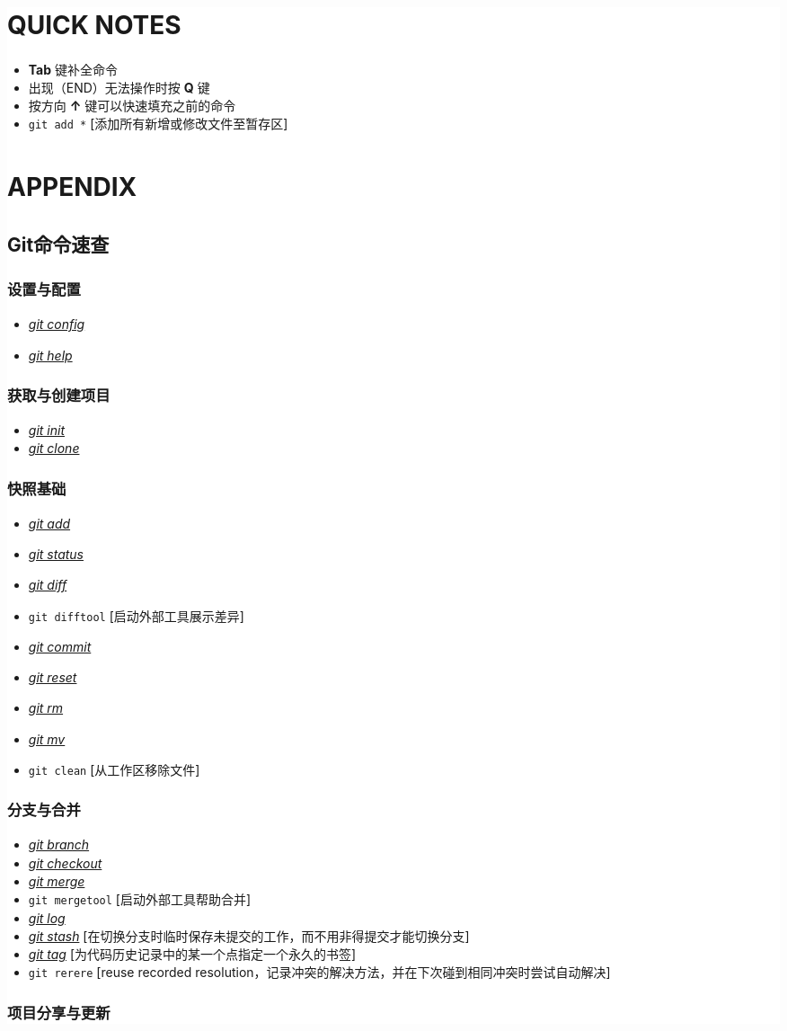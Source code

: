 # QUICK NOTES

- **Tab** 键补全命令
- 出现（END）无法操作时按 **Q** 键
- 按方向 **↑** 键可以快速填充之前的命令
- `git add *` [添加所有新增或修改文件至暂存区]





# APPENDIX

## Git命令速查

### 设置与配置

- <a href="#git-config">*git config*</a>

- <a href="#git-help">*git help*</a>

### 获取与创建项目

- <a href="#git-init">*git init*</a>
- <a href="#git-clone">*git clone*</a>

### 快照基础

- <a href="#git-add">*git add*</a>

- <a href="#git-status">*git status*</a>
- <a href="#git-diff">*git diff*</a>
- `git difftool` [启动外部工具展示差异]
- <a href="#git-commit">*git commit*</a>
- <a href="#git-reset">*git reset*</a>
- <a href="#git-rm">*git rm*</a>
- <a href="#git-mv">*git mv*</a>
- `git clean` [从工作区移除文件]

### 分支与合并

- <a href="#git-branch">*git branch*</a>
- <a href="#git-checkout">*git checkout*</a>
- <a href="#git-merge">*git merge*</a>
- `git mergetool` [启动外部工具帮助合并]
- <a href="#git-log">*git log*</a>
- <a href="#git-stash">*git stash*</a> [在切换分支时临时保存未提交的工作，而不用非得提交才能切换分支]
- <a href="#git-tag">*git tag*</a> [为代码历史记录中的某一个点指定一个永久的书签]
- `git rerere` [reuse recorded resolution，记录冲突的解决方法，并在下次碰到相同冲突时尝试自动解决]

### 项目分享与更新
